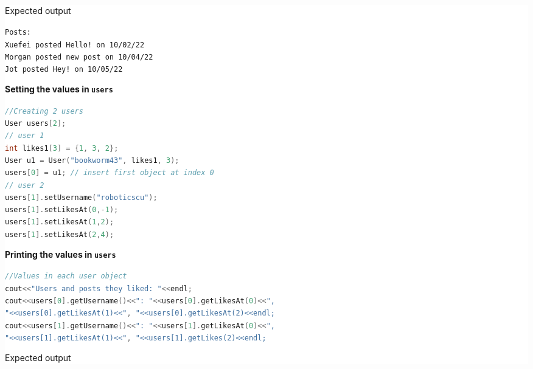 Expected output 
</td>
    <td>

```
Posts: 
Xuefei posted Hello! on 10/02/22
Morgan posted new post on 10/04/22 
Jot posted Hey! on 10/05/22
```
</tr>
<tr>
    <td> 
    
**Setting the values in `users`**
</td>
    <td>

```cpp
//Creating 2 users 
User users[2];
// user 1
int likes1[3] = {1, 3, 2};
User u1 = User("bookworm43", likes1, 3);
users[0] = u1; // insert first object at index 0
// user 2
users[1].setUsername("roboticscu");
users[1].setLikesAt(0,-1); 
users[1].setLikesAt(1,2); 
users[1].setLikesAt(2,4);
```
</tr>
<tr>
    <td> 
    
**Printing the values in `users`**
</td>
    <td>

```cpp
//Values in each user object 
cout<<"Users and posts they liked: "<<endl; 
cout<<users[0].getUsername()<<": "<<users[0].getLikesAt(0)<<", 
"<<users[0].getLikesAt(1)<<", "<<users[0].getLikesAt(2)<<endl;
cout<<users[1].getUsername()<<": "<<users[1].getLikesAt(0)<<", 
"<<users[1].getLikesAt(1)<<", "<<users[1].getLikes(2)<<endl;
```
</tr>
<tr>
    <td> 
    
Expected output 
</td>
    <td>
